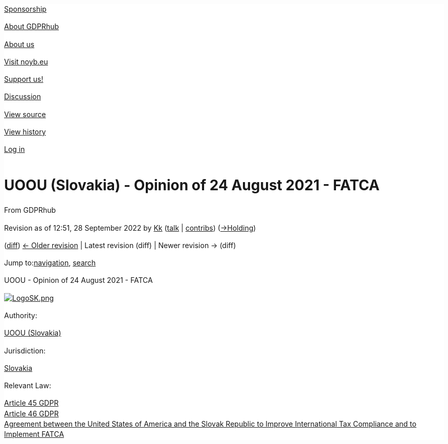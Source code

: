 [Sponsorship](/index.php?title=GDPRhub_Sponsorship)

[About GDPRhub](#)

[About us](/index.php?title=About_GDPRhub)

[Visit noyb.eu](https://www.noyb.eu)

[Support us!](https://www.noyb.eu/support)

[](# "Page tools")

[Discussion](/index.php?title=Talk:UOOU_\(Slovakia\)_-_Opinion_of_24_August_2021_-_FATCA&action=edit&redlink=1 "Discussion about the content page (page does not exist) [t]")

[View source](/index.php?title=UOOU_\(Slovakia\)_-_Opinion_of_24_August_2021_-_FATCA&action=edit "This page is protected.
You can view its source [e]")

[View history](/index.php?title=UOOU_\(Slovakia\)_-_Opinion_of_24_August_2021_-_FATCA&action=history "Past revisions of this page [h]")

[](# "You are not logged in.")

[Log in](/index.php?title=Special:UserLogin&returnto=UOOU+%28Slovakia%29+-+Opinion+of+24+August+2021+-+FATCA&returntoquery=oldid%3D28316 "You are encouraged to log in; however, it is not mandatory [o]")

# UOOU (Slovakia) - Opinion of 24 August 2021 - FATCA

From GDPRhub

Revision as of 12:51, 28 September 2022 by [Kk](/index.php?title=User:Kk&action=edit&redlink=1 "User:Kk (page does not exist)") ([talk](/index.php?title=User_talk:Kk&action=edit&redlink=1 "User talk:Kk (page does not exist)") | [contribs](/index.php?title=Special:Contributions/Kk "Special:Contributions/Kk")) ([→‎Holding](#Holding))

([diff](/index.php?title=UOOU_\(Slovakia\)_-_Opinion_of_24_August_2021_-_FATCA&diff=prev&oldid=28316 "UOOU (Slovakia) - Opinion of 24 August 2021 - FATCA")) [← Older revision](/index.php?title=UOOU_\(Slovakia\)_-_Opinion_of_24_August_2021_-_FATCA&direction=prev&oldid=28316 "UOOU (Slovakia) - Opinion of 24 August 2021 - FATCA") | Latest revision (diff) | Newer revision → (diff)

Jump to:[navigation](#mw-navigation), [search](#p-search)

UOOU - Opinion of 24 August 2021 - FATCA

[![LogoSK.png](/images/thumb/f/f8/LogoSK.png/250px-LogoSK.png)](/index.php?title=File:LogoSK.png)

Authority:

[UOOU (Slovakia)](/index.php?title=UOOU_\(Slovakia\) "UOOU (Slovakia)")

Jurisdiction:

[Slovakia](/index.php?title=Category:Slovakia "Category:Slovakia")

Relevant Law:

[Article 45 GDPR](/index.php?title=Article_45_GDPR "Article 45 GDPR")  
[Article 46 GDPR](/index.php?title=Article_46_GDPR "Article 46 GDPR")  
[Agreement between the United States of America and the Slovak Republic to Improve International Tax Compliance and to Implement FATCA](https://home.treasury.gov/system/files/131/FATCA-Agreement-Slovak-Republic-7-31-2015.pdf)
